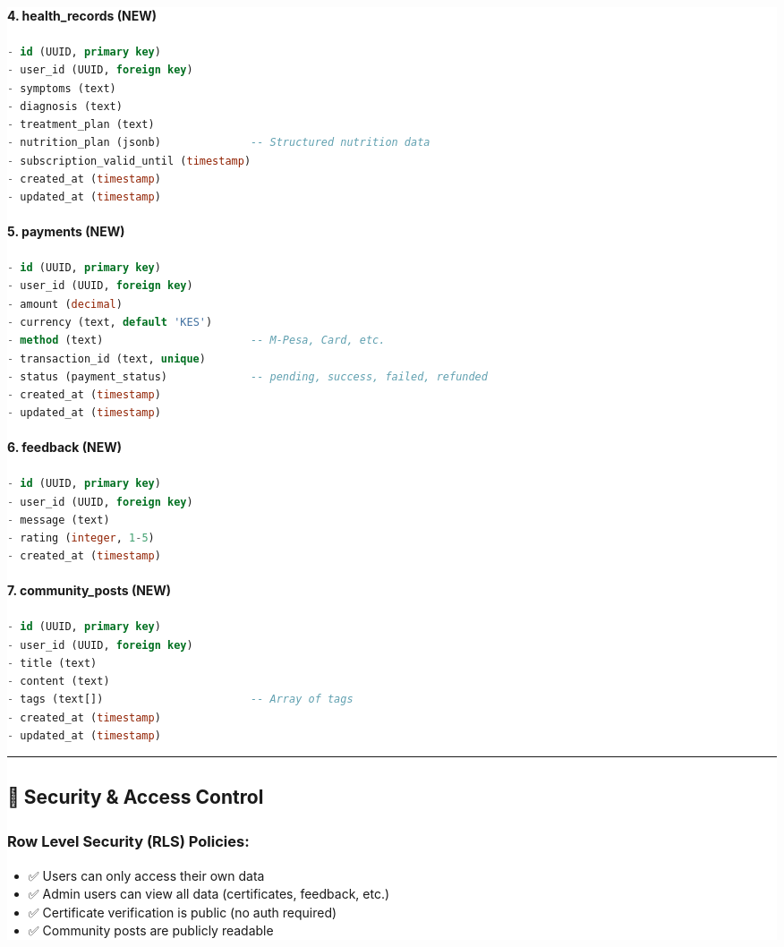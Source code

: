 #### 4. **health_records** (NEW)
```sql
- id (UUID, primary key)
- user_id (UUID, foreign key)
- symptoms (text)
- diagnosis (text)
- treatment_plan (text)
- nutrition_plan (jsonb)              -- Structured nutrition data
- subscription_valid_until (timestamp)
- created_at (timestamp)
- updated_at (timestamp)
```

#### 5. **payments** (NEW)
```sql
- id (UUID, primary key)
- user_id (UUID, foreign key)
- amount (decimal)
- currency (text, default 'KES')
- method (text)                       -- M-Pesa, Card, etc.
- transaction_id (text, unique)
- status (payment_status)             -- pending, success, failed, refunded
- created_at (timestamp)
- updated_at (timestamp)
```

#### 6. **feedback** (NEW)
```sql
- id (UUID, primary key)
- user_id (UUID, foreign key)
- message (text)
- rating (integer, 1-5)
- created_at (timestamp)
```

#### 7. **community_posts** (NEW)
```sql
- id (UUID, primary key)
- user_id (UUID, foreign key)
- title (text)
- content (text)
- tags (text[])                       -- Array of tags
- created_at (timestamp)
- updated_at (timestamp)
```

---

## 🔐 **Security & Access Control**

### **Row Level Security (RLS) Policies:**
- ✅ Users can only access their own data
- ✅ Admin users can view all data (certificates, feedback, etc.)
- ✅ Certificate verification is public (no auth required)
- ✅ Community posts are publicly readable
